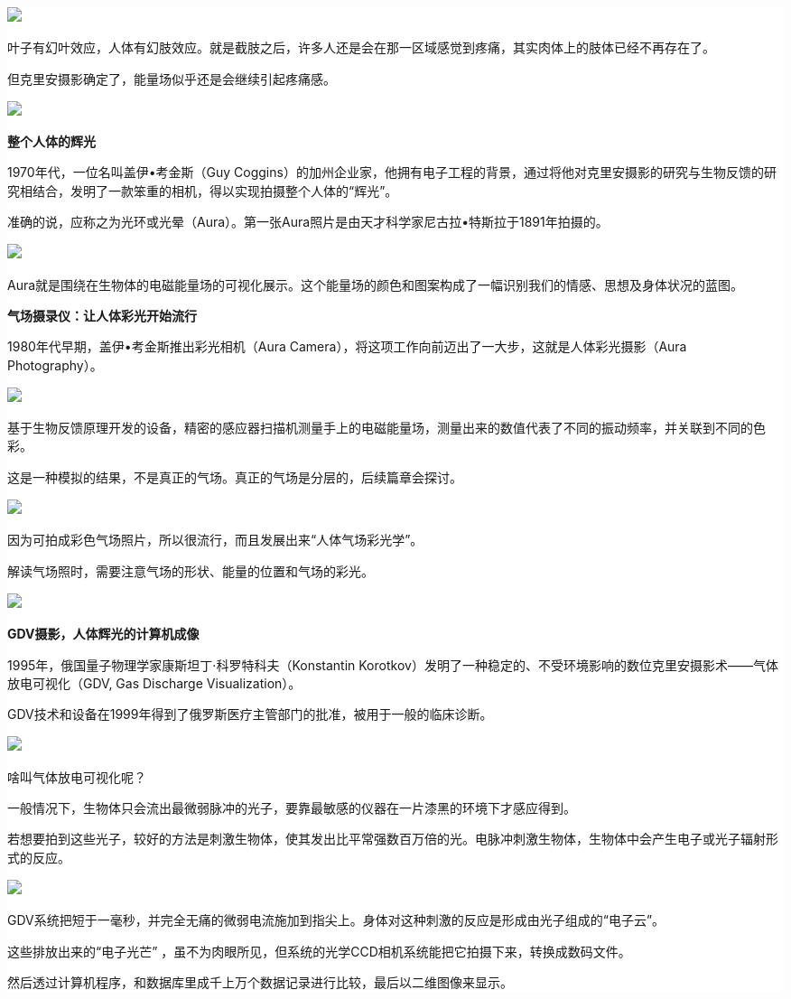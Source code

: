 ![](https://cdn.jsdelivr.net/gh/gxlist/image/%E8%AE%A4%E8%AF%86%E6%B0%94%E5%9C%BA/202204171510807.png)

叶子有幻叶效应，人体有幻肢效应。就是截肢之后，许多人还是会在那一区域感觉到疼痛，其实肉体上的肢体已经不再存在了。

但克里安摄影确定了，能量场似乎还是会继续引起疼痛感。

![](https://cdn.jsdelivr.net/gh/gxlist/image/%E8%AE%A4%E8%AF%86%E6%B0%94%E5%9C%BA/202204171510299.png)

**整个人体的辉光**

1970年代，一位名叫盖伊•考金斯（Guy Coggins）的加州企业家，他拥有电子工程的背景，通过将他对克里安摄影的研究与生物反馈的研究相结合，发明了一款笨重的相机，得以实现拍摄整个人体的“辉光”。

准确的说，应称之为光环或光晕（Aura）。第一张Aura照片是由天才科学家尼古拉•特斯拉于1891年拍摄的。

![](https://cdn.jsdelivr.net/gh/gxlist/image/%E8%AE%A4%E8%AF%86%E6%B0%94%E5%9C%BA/202204171606928.png)

Aura就是围绕在生物体的电磁能量场的可视化展示。这个能量场的颜色和图案构成了一幅识别我们的情感、思想及身体状况的蓝图。

**气场摄录仪：让人体彩光开始流行**

1980年代早期，盖伊•考金斯推出彩光相机（Aura Camera），将这项工作向前迈出了一大步，这就是人体彩光摄影（Aura Photography）。

![](https://cdn.jsdelivr.net/gh/gxlist/image/%E8%AE%A4%E8%AF%86%E6%B0%94%E5%9C%BA/202204171607044.png)

基于生物反馈原理开发的设备，精密的感应器扫描机测量手上的电磁能量场，测量出来的数值代表了不同的振动频率，并关联到不同的色彩。

这是一种模拟的结果，不是真正的气场。真正的气场是分层的，后续篇章会探讨。

![](https://cdn.jsdelivr.net/gh/gxlist/image/%E8%AE%A4%E8%AF%86%E6%B0%94%E5%9C%BA/202204171607408.png)

因为可拍成彩色气场照片，所以很流行，而且发展出来“人体气场彩光学”。

解读气场照时，需要注意气场的形状、能量的位置和气场的彩光。

![](https://cdn.jsdelivr.net/gh/gxlist/image/认识气场/202204171609273.png)

**GDV摄影，人体辉光的计算机成像**

1995年，俄国量子物理学家康斯坦丁‧科罗特科夫（Konstantin Korotkov）发明了一种稳定的、不受环境影响的数位克里安摄影术——气体放电可视化（GDV, Gas Discharge Visualization）。

GDV技术和设备在1999年得到了俄罗斯医疗主管部门的批准，被用于一般的临床诊断。

![](https://cdn.jsdelivr.net/gh/gxlist/image/认识气场/202204171609142.png)

啥叫气体放电可视化呢？

一般情况下，生物体只会流出最微弱脉冲的光子，要靠最敏感的仪器在一片漆黑的环境下才感应得到。

若想要拍到这些光子，较好的方法是刺激生物体，使其发出比平常强数百万倍的光。电脉冲刺激生物体，生物体中会产生电子或光子辐射形式的反应。

![](https://cdn.jsdelivr.net/gh/gxlist/image/认识气场/202204171610434.png)

GDV系统把短于一毫秒，并完全无痛的微弱电流施加到指尖上。身体对这种刺激的反应是形成由光子组成的“电子云”。

这些排放出来的“电子光芒” ，虽不为肉眼所见，但系统的光学CCD相机系统能把它拍摄下来，转换成数码文件。

然后透过计算机程序，和数据库里成千上万个数据记录进行比较，最后以二维图像来显示。
